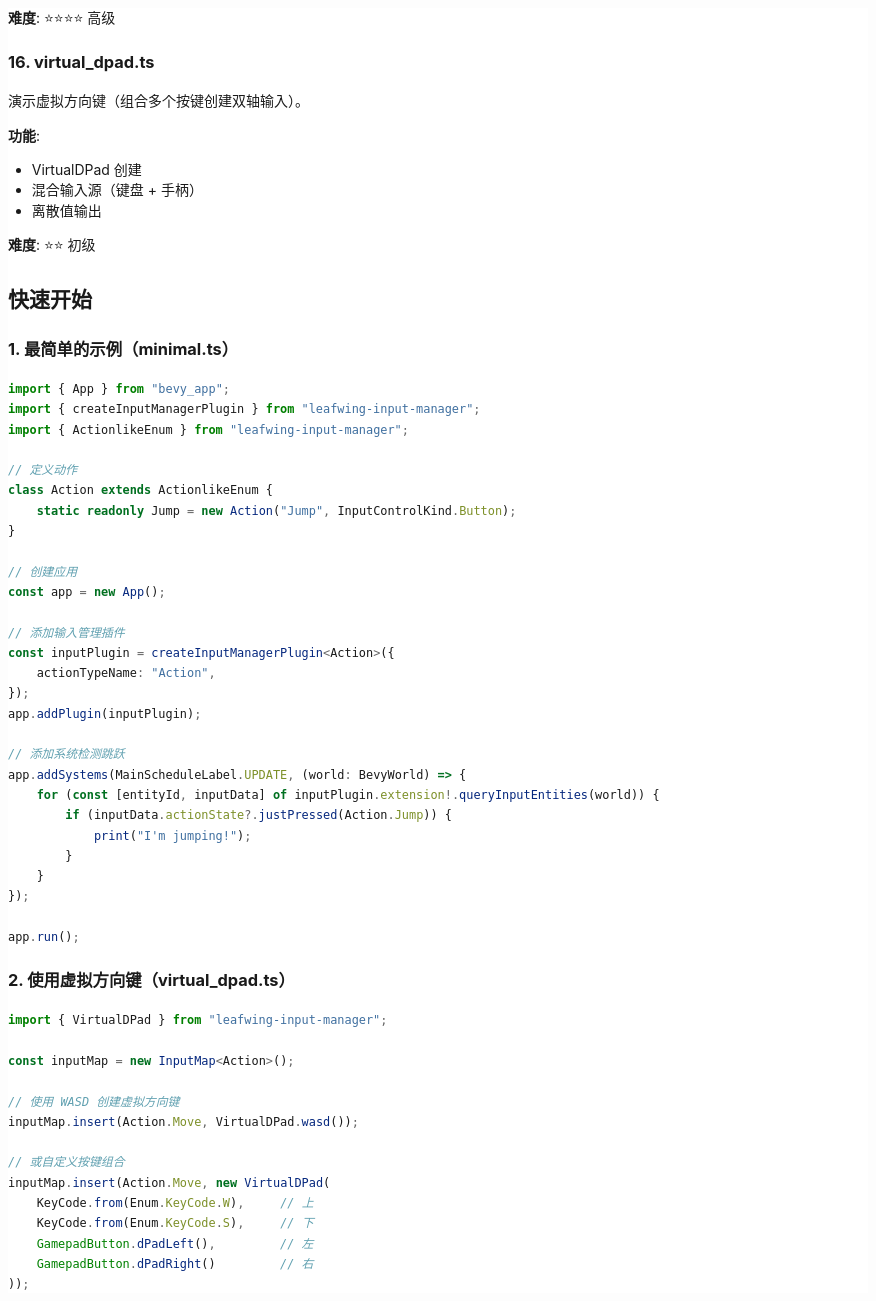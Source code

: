 **难度**: ⭐⭐⭐⭐ 高级

### 16. virtual_dpad.ts
演示虚拟方向键（组合多个按键创建双轴输入）。

**功能**:
- VirtualDPad 创建
- 混合输入源（键盘 + 手柄）
- 离散值输出

**难度**: ⭐⭐ 初级

## 快速开始

### 1. 最简单的示例（minimal.ts）

```typescript
import { App } from "bevy_app";
import { createInputManagerPlugin } from "leafwing-input-manager";
import { ActionlikeEnum } from "leafwing-input-manager";

// 定义动作
class Action extends ActionlikeEnum {
    static readonly Jump = new Action("Jump", InputControlKind.Button);
}

// 创建应用
const app = new App();

// 添加输入管理插件
const inputPlugin = createInputManagerPlugin<Action>({
    actionTypeName: "Action",
});
app.addPlugin(inputPlugin);

// 添加系统检测跳跃
app.addSystems(MainScheduleLabel.UPDATE, (world: BevyWorld) => {
    for (const [entityId, inputData] of inputPlugin.extension!.queryInputEntities(world)) {
        if (inputData.actionState?.justPressed(Action.Jump)) {
            print("I'm jumping!");
        }
    }
});

app.run();
```

### 2. 使用虚拟方向键（virtual_dpad.ts）

```typescript
import { VirtualDPad } from "leafwing-input-manager";

const inputMap = new InputMap<Action>();

// 使用 WASD 创建虚拟方向键
inputMap.insert(Action.Move, VirtualDPad.wasd());

// 或自定义按键组合
inputMap.insert(Action.Move, new VirtualDPad(
    KeyCode.from(Enum.KeyCode.W),     // 上
    KeyCode.from(Enum.KeyCode.S),     // 下
    GamepadButton.dPadLeft(),         // 左
    GamepadButton.dPadRight()         // 右
));
```